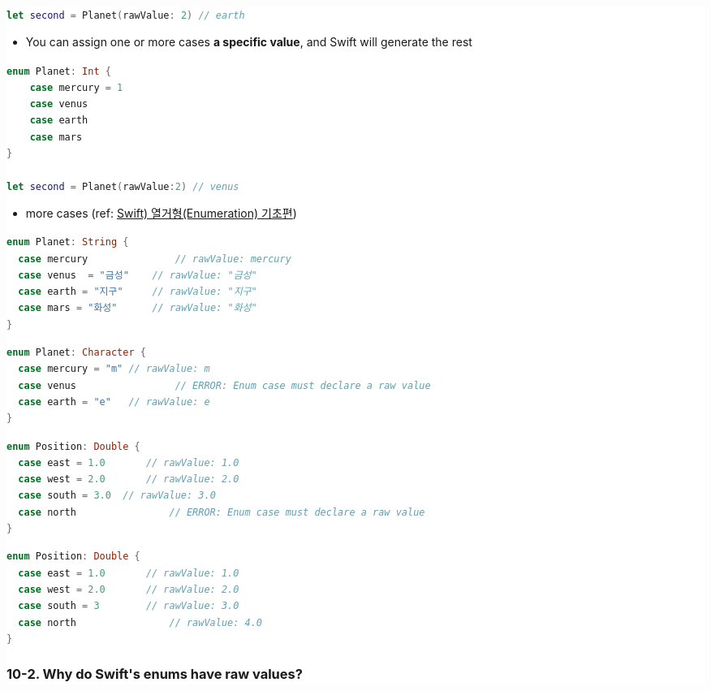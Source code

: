   ```swift
  let second = Planet(rawValue: 2) // earth
  ```

- You can assign one or more cases **a specific value**, and Swift will generate the rest

```swift
enum Planet: Int {
    case mercury = 1
    case venus
    case earth
    case mars
}

let second = Planet(rawValue:2) // venus
```

- more cases (ref: [Swift) 열거형(Enumeration) 기초편](https://babbab2.tistory.com/116))

```swift
enum Planet: String {
  case mercury				 // rawValue: mercury
  case venus  = "금성"	// rawValue: "금성"
  case earth = "지구"		// rawValue: "지구"
  case mars = "화성"		// rawValue: "화성"
}
```

```swift
enum Planet: Character {
  case mercury = "m" // rawValue: m
  case venus				 // ERROR: Enum case must declare a raw value 
  case earth = "e"	 // rawValue: e
}
```

```swift
enum Position: Double {
  case east = 1.0		// rawValue: 1.0
  case west = 2.0		// rawValue: 2.0
  case south = 3.0	// rawValue: 3.0
  case north 				// ERROR: Enum case must declare a raw value 
}
```

```swift
enum Position: Double {
  case east = 1.0		// rawValue: 1.0
  case west = 2.0		// rawValue: 2.0
  case south = 3		// rawValue: 3.0
  case north 				// rawValue: 4.0
}
```



### 10-2. Why do Swift's enums have raw values?
